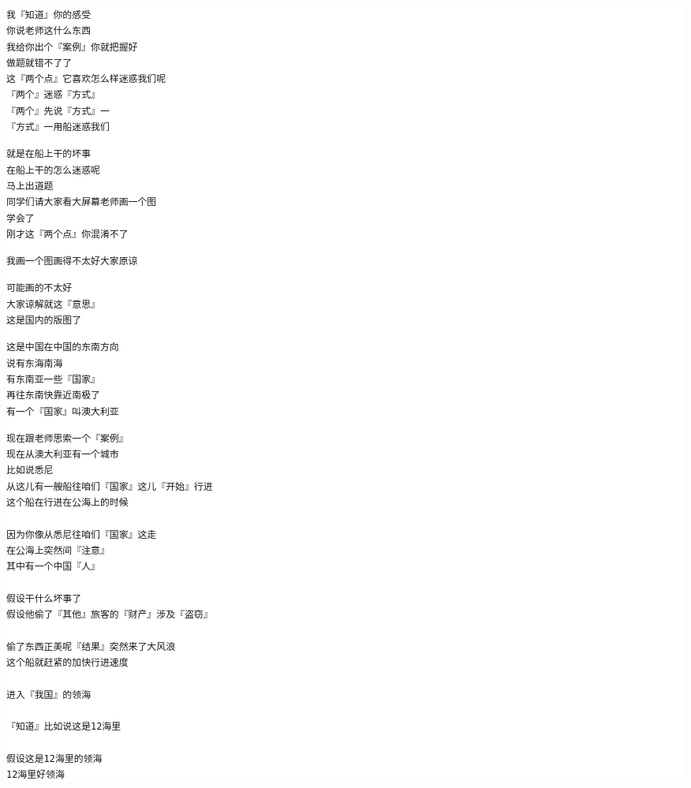 ```text
我『知道』你的感受
你说老师这什么东西
我给你出个『案例』你就把握好
做题就错不了了
这『两个点』它喜欢怎么样迷惑我们呢
『两个』迷惑『方式』
『两个』先说『方式』一
『方式』一用船迷惑我们
```

```text
就是在船上干的坏事
在船上干的怎么迷惑呢
马上出道题
同学们请大家看大屏幕老师画一个图
学会了
刚才这『两个点』你混淆不了
```

```text
我画一个图画得不太好大家原谅
```

```text
可能画的不太好
大家谅解就这『意思』
这是国内的版图了
```

```text
这是中国在中国的东南方向
说有东海南海
有东南亚一些『国家』
再往东南快靠近南极了
有一个『国家』叫澳大利亚
```

```text
现在跟老师思索一个『案例』
现在从澳大利亚有一个城市
比如说悉尼
从这儿有一艘船往咱们『国家』这儿『开始』行进
这个船在行进在公海上的时候

因为你像从悉尼往咱们『国家』这走
在公海上突然间『注意』
其中有一个中国『人』

假设干什么坏事了
假设他偷了『其他』旅客的『财产』涉及『盗窃』

偷了东西正美呢『结果』突然来了大风浪
这个船就赶紧的加快行进速度

进入『我国』的领海

『知道』比如说这是12海里

假设这是12海里的领海
12海里好领海
```
